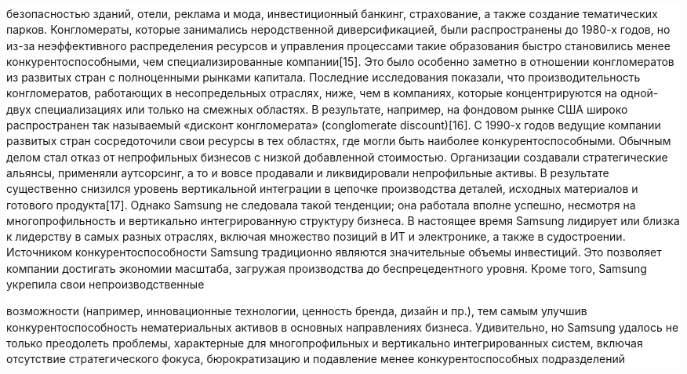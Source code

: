 безопасностью зданий, отели, реклама и мода, инвестиционный
банкинг, страхование, а также создание тематических парков.
Конгломераты,
которые
занимались
неродственной
диверсификацией, были распространены до 1980-х годов, но из-за
неэффективного распределения ресурсов и управления процессами
такие образования быстро становились менее конкурентоспособными,
чем специализированные компании[15]. Это было особенно заметно в
отношении конгломератов из развитых стран с полноценными рынками
капитала. Последние исследования показали, что производительность
конгломератов, работающих в несопредельных отраслях, ниже, чем в
компаниях, которые концентрируются на одной-двух специализациях
или только на смежных областях. В результате, например, на фондовом
рынке США широко распространен так называемый «дисконт
конгломерата» (conglomerate discount)[16].
С 1990-х годов ведущие компании развитых стран сосредоточили
свои
ресурсы
в
тех
областях,
где
могли
быть
наиболее
конкурентоспособными. Обычным делом стал отказ от непрофильных
бизнесов с низкой добавленной стоимостью. Организации создавали
стратегические альянсы, применяли аутсорсинг, а то и вовсе продавали
и ликвидировали непрофильные активы. В результате существенно
снизился уровень вертикальной интеграции в цепочке производства
деталей, исходных материалов и готового продукта[17].
Однако Samsung не следовала такой тенденции; она работала
вполне успешно, несмотря на многопрофильность и вертикально
интегрированную структуру бизнеса. В настоящее время Samsung
лидирует или близка к лидерству в самых разных отраслях, включая
множество позиций в ИТ и электронике, а также в судостроении.
Источником конкурентоспособности Samsung традиционно являются
значительные объемы инвестиций. Это позволяет компании достигать
экономии масштаба, загружая производства до беспрецедентного
уровня. Кроме того, Samsung укрепила свои непроизводственные

возможности (например, инновационные технологии, ценность бренда,
дизайн
и
пр.),
тем
самым
улучшив
конкурентоспособность
нематериальных
активов
в
основных
направлениях
бизнеса.
Удивительно, но Samsung удалось не только преодолеть проблемы,
характерные для многопрофильных и вертикально интегрированных
систем, включая отсутствие стратегического фокуса, бюрократизацию и
подавление
менее
конкурентоспособных
подразделений